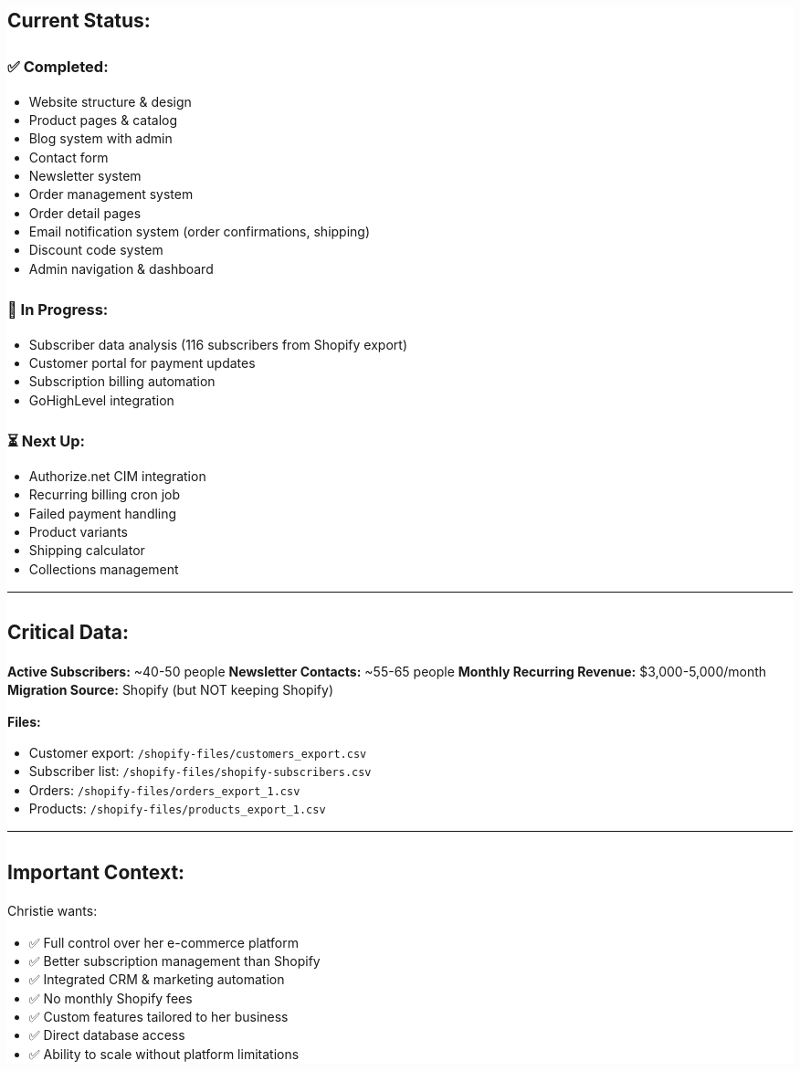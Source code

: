 
## Current Status:

### ✅ Completed:
- Website structure & design
- Product pages & catalog
- Blog system with admin
- Contact form
- Newsletter system
- Order management system
- Order detail pages
- Email notification system (order confirmations, shipping)
- Discount code system
- Admin navigation & dashboard

### 🔄 In Progress:
- Subscriber data analysis (116 subscribers from Shopify export)
- Customer portal for payment updates
- Subscription billing automation
- GoHighLevel integration

### ⏳ Next Up:
- Authorize.net CIM integration
- Recurring billing cron job
- Failed payment handling
- Product variants
- Shipping calculator
- Collections management

---

## Critical Data:

**Active Subscribers:** ~40-50 people
**Newsletter Contacts:** ~55-65 people
**Monthly Recurring Revenue:** $3,000-5,000/month
**Migration Source:** Shopify (but NOT keeping Shopify)

**Files:**
- Customer export: `/shopify-files/customers_export.csv`
- Subscriber list: `/shopify-files/shopify-subscribers.csv`
- Orders: `/shopify-files/orders_export_1.csv`
- Products: `/shopify-files/products_export_1.csv`

---

## Important Context:

Christie wants:
- ✅ Full control over her e-commerce platform
- ✅ Better subscription management than Shopify
- ✅ Integrated CRM & marketing automation
- ✅ No monthly Shopify fees
- ✅ Custom features tailored to her business
- ✅ Direct database access
- ✅ Ability to scale without platform limitations
